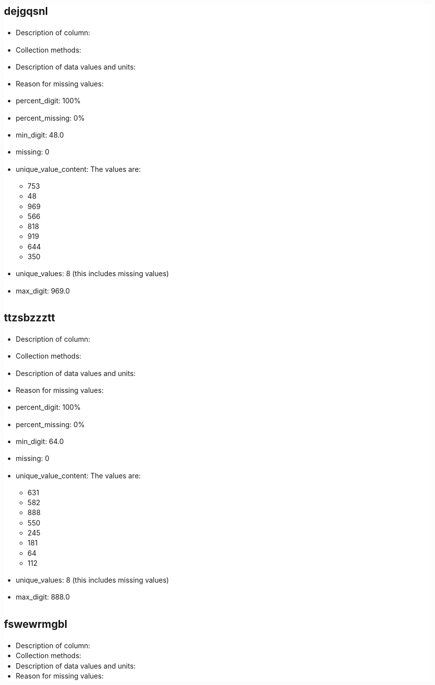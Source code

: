 **dejgqsnl**
----------
* Description of column: 
* Collection methods: 
* Description of data values and units: 
* Reason for missing values: 

* percent_digit: 100%
* percent_missing: 0%
* min_digit: 48.0
* missing: 0
* unique_value_content: The values are:
	* 753
	* 48
	* 969
	* 566
	* 818
	* 919
	* 644
	* 350

* unique_values: 8 (this includes missing values)
* max_digit: 969.0

**ttzsbzzztt**
------------
* Description of column: 
* Collection methods: 
* Description of data values and units: 
* Reason for missing values: 

* percent_digit: 100%
* percent_missing: 0%
* min_digit: 64.0
* missing: 0
* unique_value_content: The values are:
	* 631
	* 582
	* 888
	* 550
	* 245
	* 181
	* 64
	* 112

* unique_values: 8 (this includes missing values)
* max_digit: 888.0

**fswewrmgbl**
------------
* Description of column: 
* Collection methods: 
* Description of data values and units: 
* Reason for missing values: 
